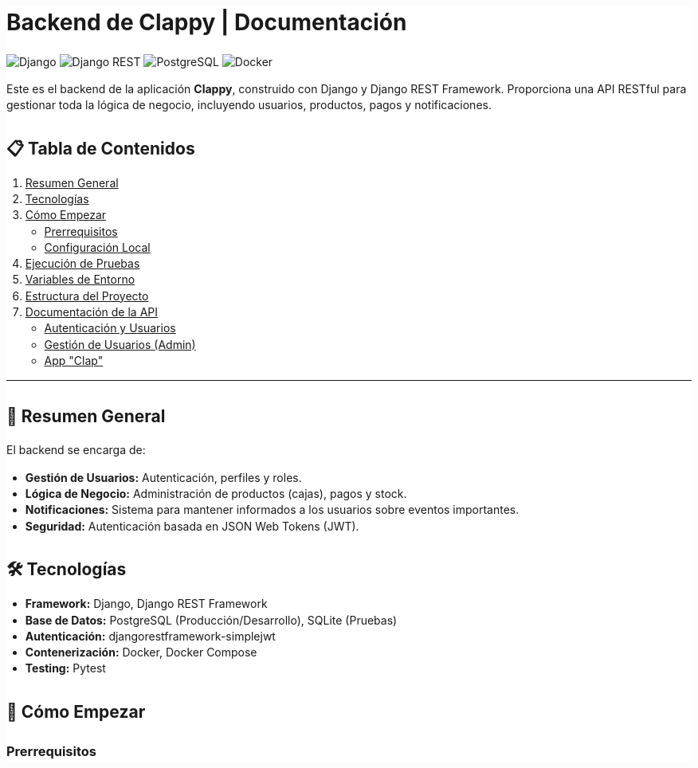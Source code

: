 # Backend de Clappy | Documentación

![Django](https://img.shields.io/badge/Django-4.2-blue?style=for-the-badge&logo=django)
![Django REST](https://img.shields.io/badge/Django%20REST-3.14-red?style=for-the-badge&logo=django)
![PostgreSQL](https://img.shields.io/badge/PostgreSQL-15-blue?style=for-the-badge&logo=postgresql)
![Docker](https://img.shields.io/badge/Docker-20.10-blue?style=for-the-badge&logo=docker)

Este es el backend de la aplicación **Clappy**, construido con Django y Django REST Framework. Proporciona una API RESTful para gestionar toda la lógica de negocio, incluyendo usuarios, productos, pagos y notificaciones.

## 📋 Tabla de Contenidos

1.  [Resumen General](#-resumen-general)
2.  [Tecnologías](#-tecnologías)
3.  [Cómo Empezar](#-cómo-empezar)
    -   [Prerrequisitos](#prerrequisitos)
    -   [Configuración Local](#configuración-local)
4.  [Ejecución de Pruebas](#-ejecución-de-pruebas)
5.  [Variables de Entorno](#-variables-de-entorno)
6.  [Estructura del Proyecto](#-estructura-del-proyecto)
7.  [Documentación de la API](#-documentación-de-la-api)
    -   [Autenticación y Usuarios](#autenticación-y-usuarios)
    -   [Gestión de Usuarios (Admin)](#gestión-de-usuarios-admin)
    -   [App "Clap"](#app-clap)

---

## 📝 Resumen General

El backend se encarga de:
-   **Gestión de Usuarios:** Autenticación, perfiles y roles.
-   **Lógica de Negocio:** Administración de productos (cajas), pagos y stock.
-   **Notificaciones:** Sistema para mantener informados a los usuarios sobre eventos importantes.
-   **Seguridad:** Autenticación basada en JSON Web Tokens (JWT).

## 🛠️ Tecnologías

-   **Framework:** Django, Django REST Framework
-   **Base de Datos:** PostgreSQL (Producción/Desarrollo), SQLite (Pruebas)
-   **Autenticación:** djangorestframework-simplejwt
-   **Contenerización:** Docker, Docker Compose
-   **Testing:** Pytest

## 🚀 Cómo Empezar

### Prerrequisitos
